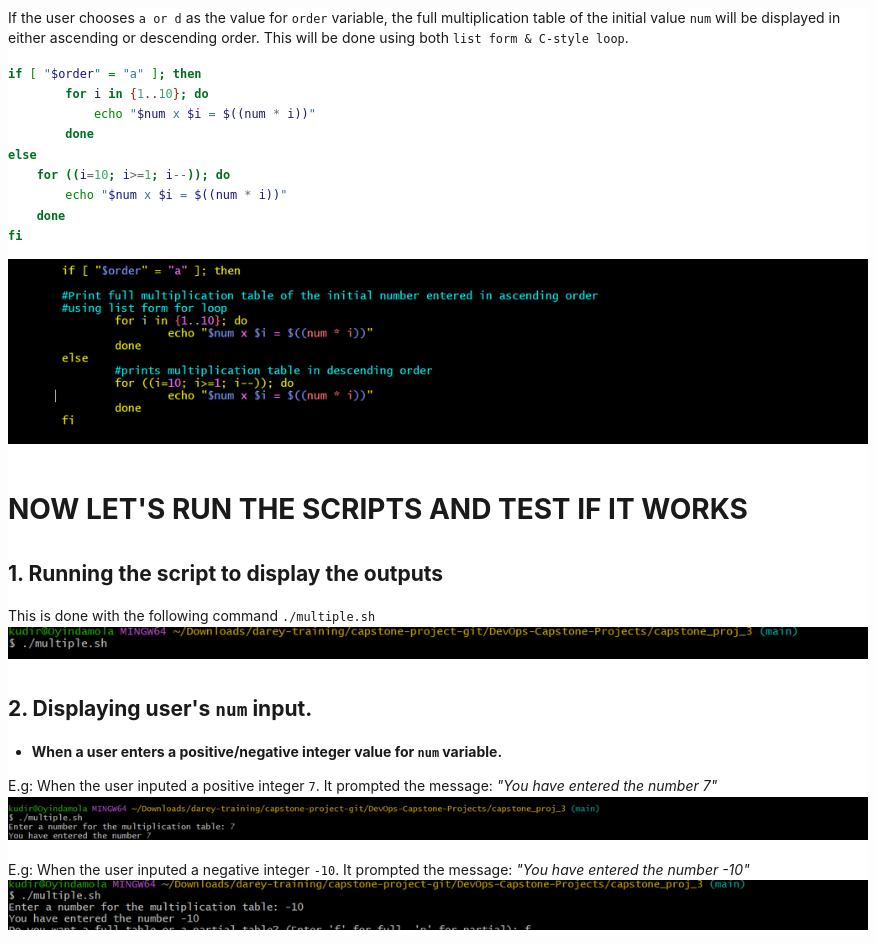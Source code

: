 
If the user chooses `a or d` as the value for `order` variable, the full multiplication table of the initial value `num` will be displayed in either ascending or descending order.
This will be done using both `list form & C-style loop`.

```bash
if [ "$order" = "a" ]; then
        for i in {1..10}; do
            echo "$num x $i = $((num * i))"
        done
else
    for ((i=10; i>=1; i--)); do
        echo "$num x $i = $((num * i))"
    done
fi
```

![](./images/print%20if%20a%20or%20d.png)



# NOW LET'S RUN THE SCRIPTS AND TEST IF IT WORKS

## 1. Running the script to display the outputs
This is done with the following command `./multiple.sh`
![](./images/run%20the%20script.png)

## 2. Displaying user's `num` input.
* __When a user enters a positive/negative integer value for `num` variable.__

E.g: When the user inputed a positive integer `7`. It prompted the message: *"You have entered the number 7"*
![](./images/test%20for%20valid%20num.png)

E.g: When the user inputed a negative integer `-10`. It prompted the message: *"You have entered the number -10"*
![](./images/test%20for%20valid%20-%20num.png)
